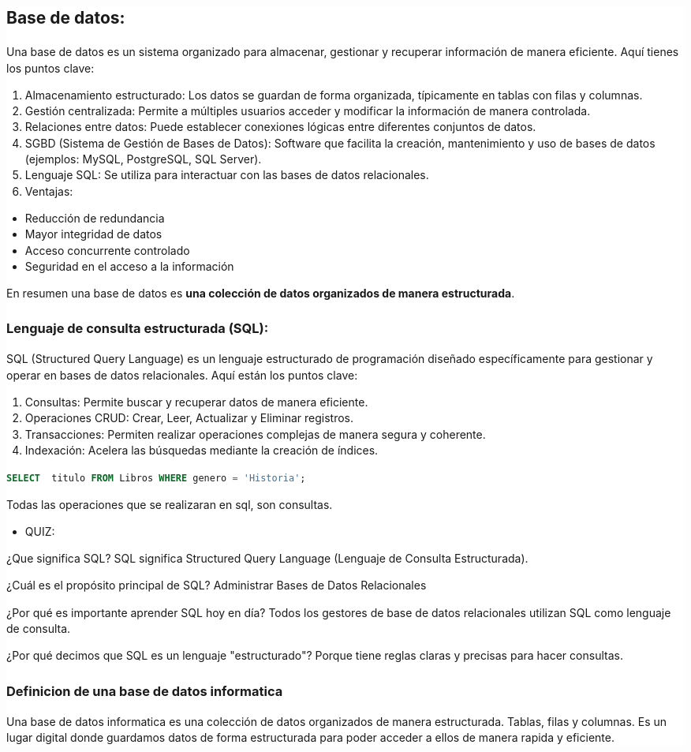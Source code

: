 ## Base de datos:

Una base de datos es un sistema organizado para almacenar, gestionar y recuperar información de manera eficiente. Aquí tienes los puntos clave:

1. Almacenamiento estructurado: Los datos se guardan de forma organizada, típicamente en tablas con filas y columnas.
2. Gestión centralizada: Permite a múltiples usuarios acceder y modificar la información de manera controlada.
3. Relaciones entre datos: Puede establecer conexiones lógicas entre diferentes conjuntos de datos.
4. SGBD (Sistema de Gestión de Bases de Datos): Software que facilita la creación, mantenimiento y uso de bases de datos (ejemplos: MySQL, PostgreSQL, SQL Server).
5. Lenguaje SQL: Se utiliza para interactuar con las bases de datos relacionales.
6. Ventajas:

- Reducción de redundancia
- Mayor integridad de datos
- Acceso concurrente controlado
- Seguridad en el acceso a la información

En resumen una base de datos es **una colección de datos organizados de manera estructurada**.

### Lenguaje de consulta estructurada (SQL):

SQL (Structured Query Language) es un lenguaje estructurado de programación diseñado específicamente para gestionar y operar en bases de datos relacionales. Aquí están los puntos clave:

1. Consultas: Permite buscar y recuperar datos de manera eficiente.
2. Operaciones CRUD: Crear, Leer, Actualizar y Eliminar registros.
3. Transacciones: Permiten realizar operaciones complejas de manera segura y coherente.
4. Indexación: Acelera las búsquedas mediante la creación de índices.

```SQL
SELECT  titulo FROM Libros WHERE genero = 'Historia';
```

Todas las operaciones que se realizaran en sql, son consultas.

- QUIZ:

¿Que significa SQL?
SQL significa Structured Query Language (Lenguaje de Consulta Estructurada).

¿Cuál es el propósito principal de SQL?
Administrar Bases de Datos Relacionales

¿Por qué es importante aprender SQL hoy en día?
Todos los gestores de base de datos relacionales utilizan SQL como lenguaje de consulta.

¿Por qué decimos que SQL es un lenguaje "estructurado"?
Porque tiene reglas claras y precisas para hacer consultas.

### Definicion de una base de datos informatica

Una base de datos informatica es una colección de datos organizados de manera estructurada. Tablas, filas y columnas. Es un lugar digital donde guardamos datos de forma estructurada para poder acceder a ellos de manera rapida y eficiente.
